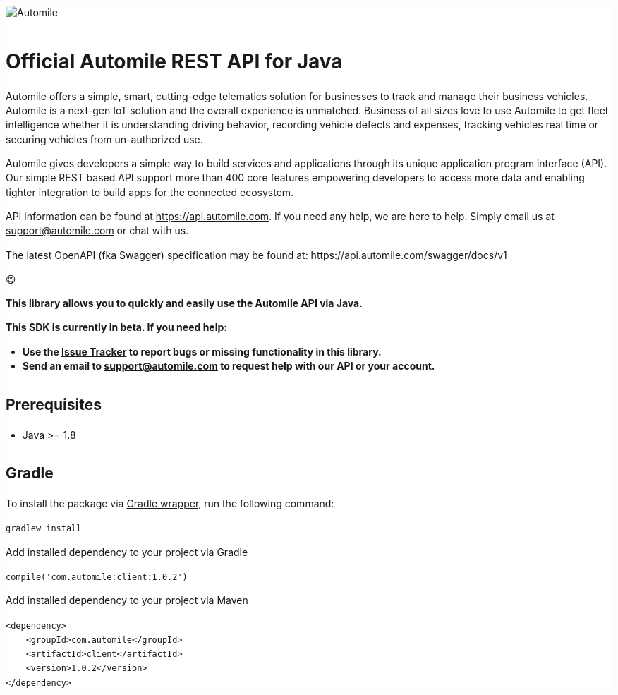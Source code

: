 ![Automile](https://content.automile.com/automile_logo_symbol_64x64.png "Automile 291 Alma Street, Palo Alto, California 943 01, US")

# Official Automile REST API for Java
Automile offers a simple, smart, cutting-edge telematics solution for businesses to track and manage their business vehicles. Automile is a next-gen IoT solution and the overall experience is unmatched. Business of all sizes love to use Automile to get fleet intelligence whether it is understanding driving behavior, recording vehicle defects and expenses, tracking vehicles real time or securing vehicles from un-authorized use. 

Automile gives developers a simple way to build services and applications through its unique application program interface (API).  Our simple REST based API support more than 400 core features empowering developers to access more data and enabling tighter integration to build apps for the connected ecosystem. 

API information can be found at https://api.automile.com. If you need any help, we are here to help. Simply email us at support@automile.com or chat with us.

The latest OpenAPI (fka Swagger) specification may be found at: https://api.automile.com/swagger/docs/v1

:yum:

**This library allows you to quickly and easily use the Automile API via Java.**

**This SDK is currently in beta. If you need help:**

* **Use the [Issue Tracker](https://github.com/Automile/automile-php/issues) to report bugs or missing functionality in this library.**
* **Send an email to [support@automile.com](support@automile.com) to request help with our API or your account.**

## Prerequisites

- Java >= 1.8

## Gradle

To install the package via [Gradle wrapper](https://docs.gradle.org/current/userguide/gradle_wrapper.html), run the following command:

```
gradlew install
```

Add installed dependency to your project via Gradle
```
compile('com.automile:client:1.0.2')

```
Add installed dependency to your project via Maven
```
<dependency>
    <groupId>com.automile</groupId>
    <artifactId>client</artifactId>
    <version>1.0.2</version>
</dependency>
```
